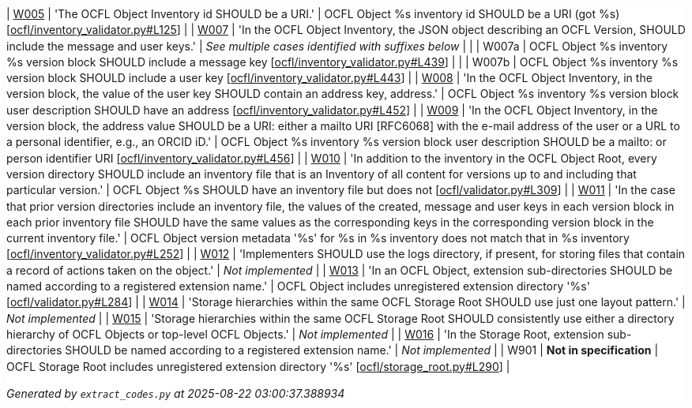 | [W005](https://ocfl.io/1.1/spec#W005) | 'The OCFL Object Inventory id SHOULD be a URI.' | OCFL Object %s inventory id SHOULD be a URI (got %s) \[[ocfl/inventory_validator.py#L125](https://github.com/zimeon/ocfl-py/blob/main/ocfl/inventory_validator.py#L125)\] |
| [W007](https://ocfl.io/1.1/spec#W007) | 'In the OCFL Object Inventory, the JSON object describing an OCFL Version, SHOULD include the message and user keys.' | _See multiple cases identified with suffixes below_ |
| | W007a | OCFL Object %s inventory %s version block SHOULD include a message key \[[ocfl/inventory_validator.py#L439](https://github.com/zimeon/ocfl-py/blob/main/ocfl/inventory_validator.py#L439)\] |
| | W007b | OCFL Object %s inventory %s version block SHOULD include a user key \[[ocfl/inventory_validator.py#L443](https://github.com/zimeon/ocfl-py/blob/main/ocfl/inventory_validator.py#L443)\] |
| [W008](https://ocfl.io/1.1/spec#W008) | 'In the OCFL Object Inventory, in the version block, the value of the user key SHOULD contain an address key, address.' | OCFL Object %s inventory %s version block user description SHOULD have an address \[[ocfl/inventory_validator.py#L452](https://github.com/zimeon/ocfl-py/blob/main/ocfl/inventory_validator.py#L452)\] |
| [W009](https://ocfl.io/1.1/spec#W009) | 'In the OCFL Object Inventory, in the version block, the address value SHOULD be a URI: either a mailto URI [RFC6068] with the e-mail address of the user or a URL to a personal identifier, e.g., an ORCID iD.' | OCFL Object %s inventory %s version block user description SHOULD be a mailto: or person identifier URI \[[ocfl/inventory_validator.py#L456](https://github.com/zimeon/ocfl-py/blob/main/ocfl/inventory_validator.py#L456)\] |
| [W010](https://ocfl.io/1.1/spec#W010) | 'In addition to the inventory in the OCFL Object Root, every version directory SHOULD include an inventory file that is an Inventory of all content for versions up to and including that particular version.' | OCFL Object %s SHOULD have an inventory file but does not \[[ocfl/validator.py#L309](https://github.com/zimeon/ocfl-py/blob/main/ocfl/validator.py#L309)\] |
| [W011](https://ocfl.io/1.1/spec#W011) | 'In the case that prior version directories include an inventory file, the values of the created, message and user keys in each version block in each prior inventory file SHOULD have the same values as the corresponding keys in the corresponding version block in the current inventory file.' | OCFL Object version metadata '%s' for %s in %s inventory does not match that in %s inventory \[[ocfl/inventory_validator.py#L252](https://github.com/zimeon/ocfl-py/blob/main/ocfl/inventory_validator.py#L252)\] |
| [W012](https://ocfl.io/1.1/spec#W012) | 'Implementers SHOULD use the logs directory, if present, for storing files that contain a record of actions taken on the object.' | _Not implemented_ |
| [W013](https://ocfl.io/1.1/spec#W013) | 'In an OCFL Object, extension sub-directories SHOULD be named according to a registered extension name.' | OCFL Object includes unregistered extension directory '%s' \[[ocfl/validator.py#L284](https://github.com/zimeon/ocfl-py/blob/main/ocfl/validator.py#L284)\] |
| [W014](https://ocfl.io/1.1/spec#W014) | 'Storage hierarchies within the same OCFL Storage Root SHOULD use just one layout pattern.' | _Not implemented_ |
| [W015](https://ocfl.io/1.1/spec#W015) | 'Storage hierarchies within the same OCFL Storage Root SHOULD consistently use either a directory hierarchy of OCFL Objects or top-level OCFL Objects.' | _Not implemented_ |
| [W016](https://ocfl.io/1.1/spec#W016) | 'In the Storage Root, extension sub-directories SHOULD be named according to a registered extension name.' | _Not implemented_ |
| W901 | **Not in specification** | OCFL Storage Root includes unregistered extension directory '%s' \[[ocfl/storage_root.py#L290](https://github.com/zimeon/ocfl-py/blob/main/ocfl/storage_root.py#L290)\] |

_Generated by `extract_codes.py` at 2025-08-22 03:00:37.388934_